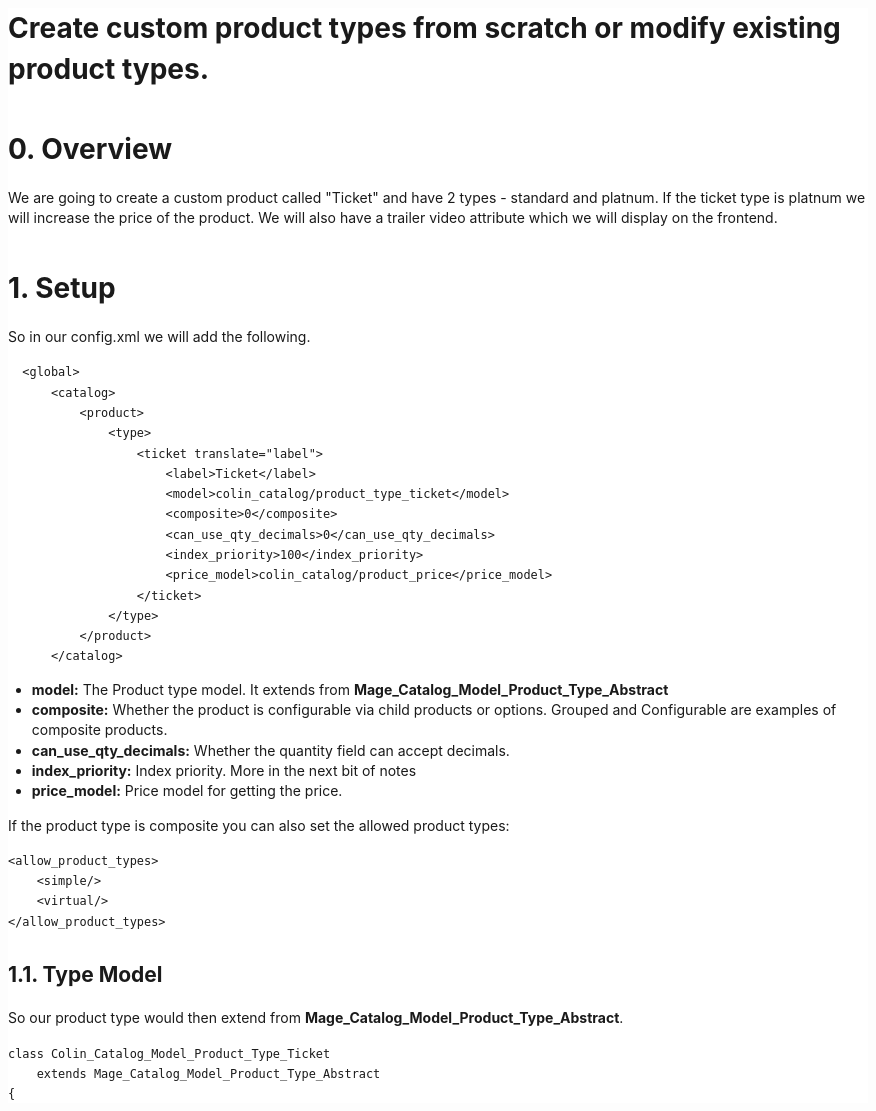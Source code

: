 # Create custom product types from scratch or modify existing product types.


# 0. Overview

We are going to create a custom product called "Ticket" and have 2 types - standard and platnum.
If the ticket type is platnum we will increase the price of the product. We will also have a trailer video attribute which we will display on the frontend.

# 1. Setup

So in our config.xml we will add the following.

      <global>
          <catalog>
              <product>
                  <type>
                      <ticket translate="label">
                          <label>Ticket</label>
                          <model>colin_catalog/product_type_ticket</model>
                          <composite>0</composite>
                          <can_use_qty_decimals>0</can_use_qty_decimals>
                          <index_priority>100</index_priority>
                          <price_model>colin_catalog/product_price</price_model>
                      </ticket>
                  </type>
              </product>
          </catalog>


- **model:** The Product type model. It extends from **Mage_Catalog_Model_Product_Type_Abstract**
- **composite:** Whether the product is configurable via child products or options. Grouped and Configurable are examples of composite products.
- **can_use_qty_decimals:** Whether the quantity field can accept decimals.
- **index_priority:** Index priority. More in the next bit of notes
- **price_model:** Price model for getting the price.

If the product type is composite you can also set the allowed product types:

    <allow_product_types>
        <simple/>
        <virtual/>
    </allow_product_types>

## 1.1. Type Model

So our product type would then extend from **Mage_Catalog_Model_Product_Type_Abstract**.


    class Colin_Catalog_Model_Product_Type_Ticket
        extends Mage_Catalog_Model_Product_Type_Abstract
    {
